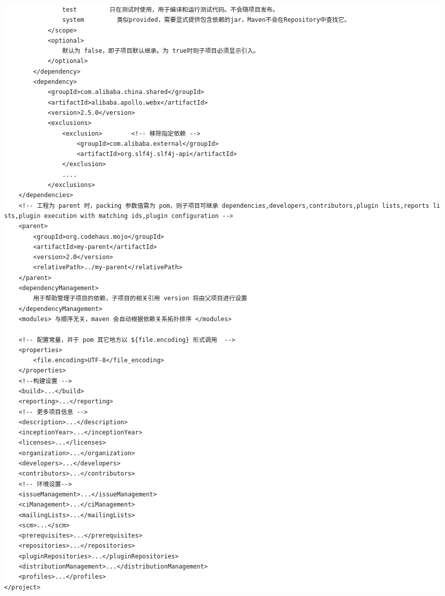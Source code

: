 ```
                test         只在测试时使用，用于编译和运行测试代码。不会随项目发布。
                system         类似provided，需要显式提供包含依赖的jar，Maven不会在Repository中查找它。
            </scope>
            <optional>
                默认为 false，即子项目默认继承。为 true时则子项目必须显示引入。
            </optional>
        </dependency>
        <dependency>
            <groupId>com.alibaba.china.shared</groupId>
            <artifactId>alibaba.apollo.webx</artifactId>
            <version>2.5.0</version>
            <exclusions>
                <exclusion>        <!-- 移除指定依赖 -->
                    <groupId>com.alibaba.external</groupId>
                    <artifactId>org.slf4j.slf4j-api</artifactId>
                </exclusion>
                ....
            </exclusions>
    </dependencies>
    <!-- 工程为 parent 时，packing 参数值需为 pom，则子项目可继承 dependencies,developers,contributors,plugin lists,reports lists,plugin execution with matching ids,plugin configuration -->
    <parent>
        <groupId>org.codehaus.mojo</groupId>
        <artifactId>my-parent</artifactId>
        <version>2.0</version>
        <relativePath>../my-parent</relativePath>
    </parent>
    <dependencyManagement>
        用于帮助管理子项目的依赖，子项目的相关引用 version 将由父项目进行设置
    </dependencyManagement>
    <modules> 与顺序无关，maven 会自动根据依赖关系拓扑排序 </modules>

    <!-- 配置常量，并于 pom 其它地方以 ${file.encoding} 形式调用  -->
    <properties>
        <file.encoding>UTF-8</file_encoding>
    </properties>
    <!--构建设置 -->
    <build>...</build>
    <reporting>...</reporting>
    <!-- 更多项目信息 -->
    <description>...</description>
    <inceptionYear>...</inceptionYear>
    <licenses>...</licenses>
    <organization>...</organization>
    <developers>...</developers>
    <contributors>...</contributors>
    <!-- 环境设置-->
    <issueManagement>...</issueManagement>
    <ciManagement>...</ciManagement>
    <mailingLists>...</mailingLists>
    <scm>...</scm>
    <prerequisites>...</prerequisites>
    <repositories>...</repositories>
    <pluginRepositories>...</pluginRepositories>
    <distributionManagement>...</distributionManagement>
    <profiles>...</profiles>
</project>
```
